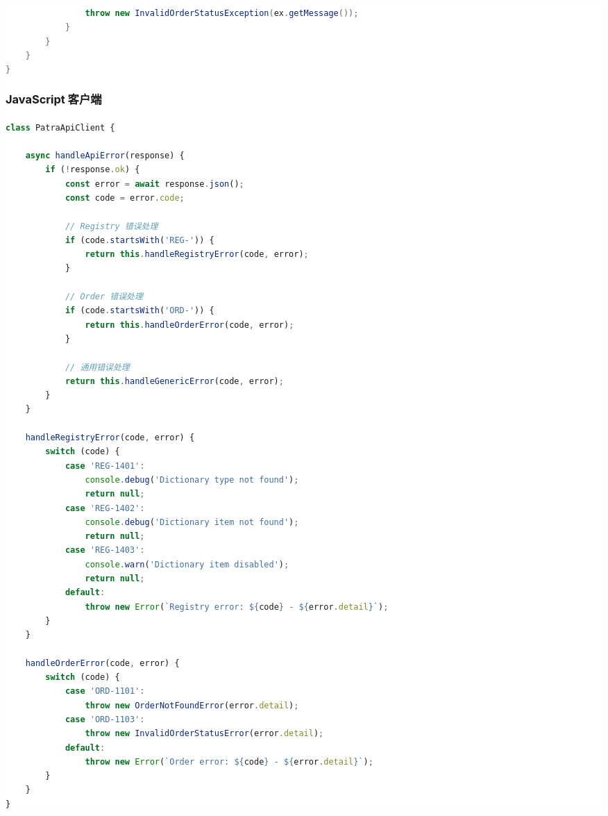 ```java
                throw new InvalidOrderStatusException(ex.getMessage());
            }
        }
    }
}
```

### JavaScript 客户端

```javascript
class PatraApiClient {
    
    async handleApiError(response) {
        if (!response.ok) {
            const error = await response.json();
            const code = error.code;
            
            // Registry 错误处理
            if (code.startsWith('REG-')) {
                return this.handleRegistryError(code, error);
            }
            
            // Order 错误处理
            if (code.startsWith('ORD-')) {
                return this.handleOrderError(code, error);
            }
            
            // 通用错误处理
            return this.handleGenericError(code, error);
        }
    }
    
    handleRegistryError(code, error) {
        switch (code) {
            case 'REG-1401':
                console.debug('Dictionary type not found');
                return null;
            case 'REG-1402':
                console.debug('Dictionary item not found');
                return null;
            case 'REG-1403':
                console.warn('Dictionary item disabled');
                return null;
            default:
                throw new Error(`Registry error: ${code} - ${error.detail}`);
        }
    }
    
    handleOrderError(code, error) {
        switch (code) {
            case 'ORD-1101':
                throw new OrderNotFoundError(error.detail);
            case 'ORD-1103':
                throw new InvalidOrderStatusError(error.detail);
            default:
                throw new Error(`Order error: ${code} - ${error.detail}`);
        }
    }
}
```
